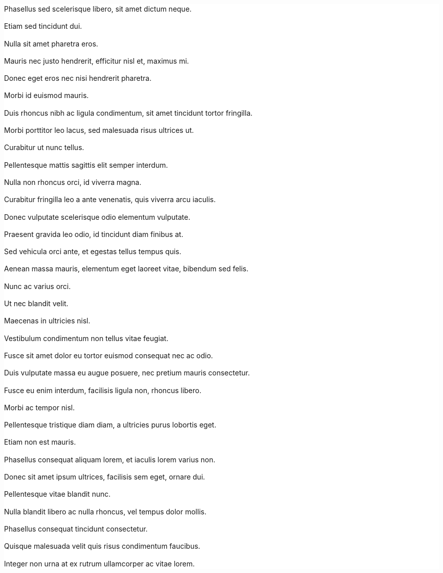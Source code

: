 Phasellus sed scelerisque libero, sit amet dictum neque.

Etiam sed tincidunt dui.

Nulla sit amet pharetra eros.

Mauris nec justo hendrerit, efficitur nisl et, maximus mi.

Donec eget eros nec nisi hendrerit pharetra.

Morbi id euismod mauris.

Duis rhoncus nibh ac ligula condimentum, sit amet tincidunt tortor fringilla.

Morbi porttitor leo lacus, sed malesuada risus ultrices ut.

Curabitur ut nunc tellus.

Pellentesque mattis sagittis elit semper interdum.

Nulla non rhoncus orci, id viverra magna.

Curabitur fringilla leo a ante venenatis, quis viverra arcu iaculis.

Donec vulputate scelerisque odio elementum vulputate.

Praesent gravida leo odio, id tincidunt diam finibus at.

Sed vehicula orci ante, et egestas tellus tempus quis.

Aenean massa mauris, elementum eget laoreet vitae, bibendum sed felis.

Nunc ac varius orci.

Ut nec blandit velit.

Maecenas in ultricies nisl.

Vestibulum condimentum non tellus vitae feugiat.

Fusce sit amet dolor eu tortor euismod consequat nec ac odio.

Duis vulputate massa eu augue posuere, nec pretium mauris consectetur.

Fusce eu enim interdum, facilisis ligula non, rhoncus libero.

Morbi ac tempor nisl.

Pellentesque tristique diam diam, a ultricies purus lobortis eget.

Etiam non est mauris.

Phasellus consequat aliquam lorem, et iaculis lorem varius non.

Donec sit amet ipsum ultrices, facilisis sem eget, ornare dui.

Pellentesque vitae blandit nunc.

Nulla blandit libero ac nulla rhoncus, vel tempus dolor mollis.

Phasellus consequat tincidunt consectetur.

Quisque malesuada velit quis risus condimentum faucibus.

Integer non urna at ex rutrum ullamcorper ac vitae lorem.
